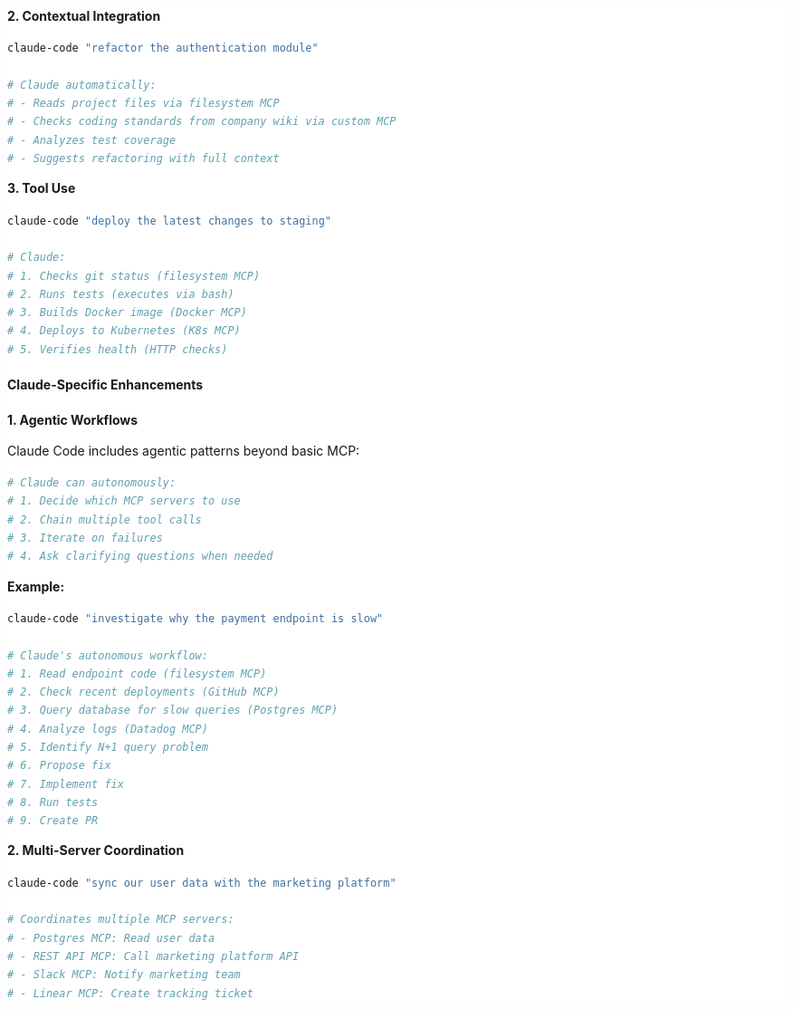 **2. Contextual Integration**
```bash
claude-code "refactor the authentication module"

# Claude automatically:
# - Reads project files via filesystem MCP
# - Checks coding standards from company wiki via custom MCP
# - Analyzes test coverage
# - Suggests refactoring with full context
```

**3. Tool Use**
```bash
claude-code "deploy the latest changes to staging"

# Claude:
# 1. Checks git status (filesystem MCP)
# 2. Runs tests (executes via bash)
# 3. Builds Docker image (Docker MCP)
# 4. Deploys to Kubernetes (K8s MCP)
# 5. Verifies health (HTTP checks)
```

#### **Claude-Specific Enhancements**

**1. Agentic Workflows**

Claude Code includes agentic patterns beyond basic MCP:

```python
# Claude can autonomously:
# 1. Decide which MCP servers to use
# 2. Chain multiple tool calls
# 3. Iterate on failures
# 4. Ask clarifying questions when needed
```

**Example:**
```bash
claude-code "investigate why the payment endpoint is slow"

# Claude's autonomous workflow:
# 1. Read endpoint code (filesystem MCP)
# 2. Check recent deployments (GitHub MCP)
# 3. Query database for slow queries (Postgres MCP)
# 4. Analyze logs (Datadog MCP)
# 5. Identify N+1 query problem
# 6. Propose fix
# 7. Implement fix
# 8. Run tests
# 9. Create PR
```

**2. Multi-Server Coordination**

```bash
claude-code "sync our user data with the marketing platform"

# Coordinates multiple MCP servers:
# - Postgres MCP: Read user data
# - REST API MCP: Call marketing platform API
# - Slack MCP: Notify marketing team
# - Linear MCP: Create tracking ticket
```
